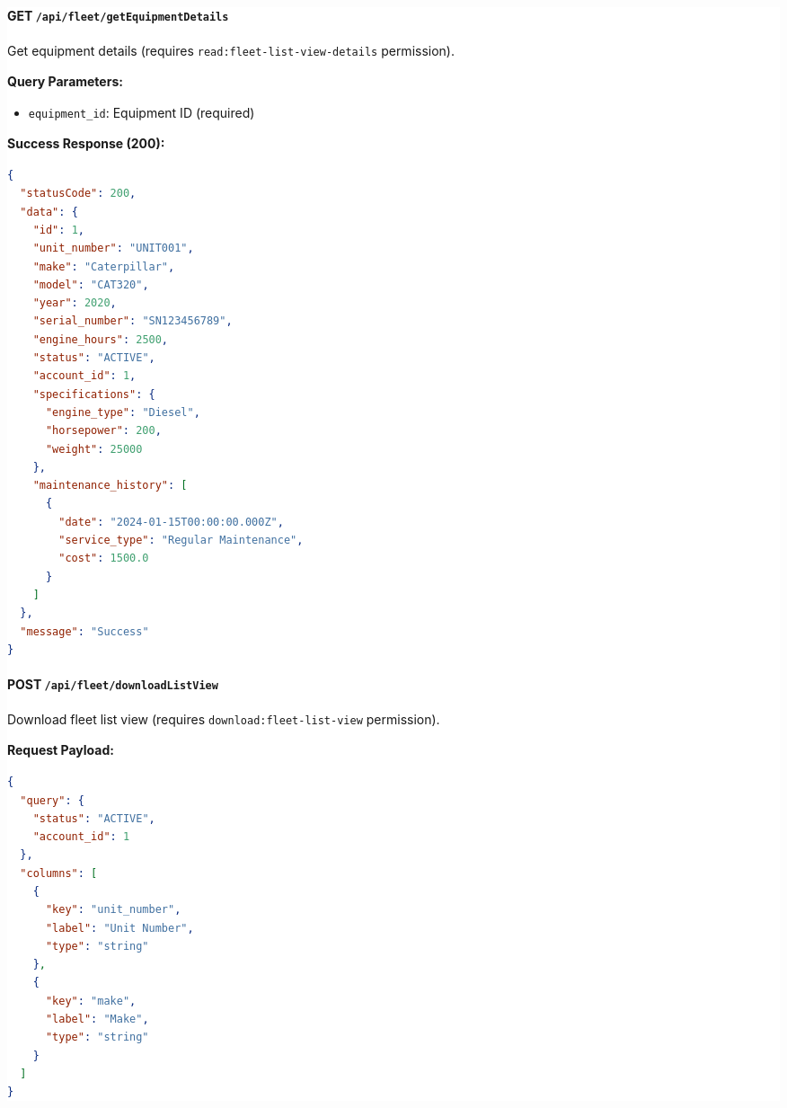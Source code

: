 #### GET `/api/fleet/getEquipmentDetails`

Get equipment details (requires `read:fleet-list-view-details` permission).

**Query Parameters:**

- `equipment_id`: Equipment ID (required)

**Success Response (200):**

```json
{
  "statusCode": 200,
  "data": {
    "id": 1,
    "unit_number": "UNIT001",
    "make": "Caterpillar",
    "model": "CAT320",
    "year": 2020,
    "serial_number": "SN123456789",
    "engine_hours": 2500,
    "status": "ACTIVE",
    "account_id": 1,
    "specifications": {
      "engine_type": "Diesel",
      "horsepower": 200,
      "weight": 25000
    },
    "maintenance_history": [
      {
        "date": "2024-01-15T00:00:00.000Z",
        "service_type": "Regular Maintenance",
        "cost": 1500.0
      }
    ]
  },
  "message": "Success"
}
```

#### POST `/api/fleet/downloadListView`

Download fleet list view (requires `download:fleet-list-view` permission).

**Request Payload:**

```json
{
  "query": {
    "status": "ACTIVE",
    "account_id": 1
  },
  "columns": [
    {
      "key": "unit_number",
      "label": "Unit Number",
      "type": "string"
    },
    {
      "key": "make",
      "label": "Make",
      "type": "string"
    }
  ]
}
```
